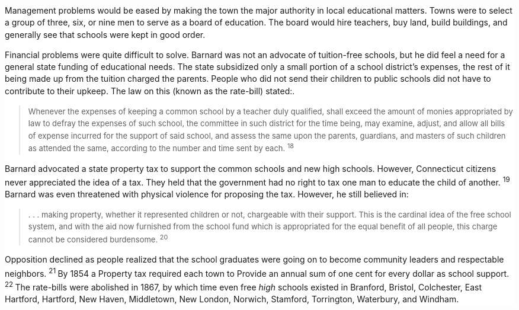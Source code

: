 Management problems would be eased by making the town the major authority in local educational matters. Towns were to select a group of three, six, or nine men to serve as a board of education. The board would hire teachers, buy land, build buildings, and generally see that schools were kept in good order.
</p>
<p>
Financial problems were quite difficult to solve. Barnard was not an advocate of tuition-free schools, but he did feel a need for a general state funding of educational needs. The state subsidized only a small portion of a school district’s expenses, the rest of it being made up from the tuition charged the parents. People who did not send their children to public schools did not have to contribute to their upkeep. The law on this (known as the rate-bill) stated:.
</p>
<blockquote>
<font size="-1">
Whenever the expenses of keeping a common school by a teacher duly qualified, shall exceed the amount of monies appropriated by law to defray the expenses of such school, the committee in such district for the time being, may examine, adjust, and allow all bills of expense incurred for the support of said school, and assess the same upon the parents, guardians, and masters of such children as attended the same, according to the number and time sent by each.
<sup>
18
</sup>
</font>
</blockquote>
Barnard advocated a state property tax to support the common schools and new high schools. However, Connecticut citizens never appreciated the idea of a tax. They held that the government had no right to tax one man to educate the child of another.
<sup>
19
</sup>
Barnard was even threatened with physical violence for proposing the tax. However, he still believed in:
<blockquote>
<font size="-1">
. . . making property, whether it represented children or not, chargeable with their support. This is the cardinal idea of the free school system, and with the aid now furnished from the school fund which is appropriated for the equal benefit of all people, this charge cannot be considered burdensome.
<sup>
20
</sup>
</font>
</blockquote>
Opposition declined as people realized that the school graduates were going on to become community leaders and respectable neighbors.
<sup>
21
</sup>
By 1854 a Property tax required each town to Provide an annual sum of one cent for every dollar as school support.
<sup>
22
</sup>
The rate-bills were abolished in 1867, by which time even free
<i>
high
</i>
schools existed in Branford, Bristol, Colchester, East Hartford, Hartford, New Haven, Middletown, New London, Norwich, Stamford, Torrington, Waterbury, and Windham.
<p>